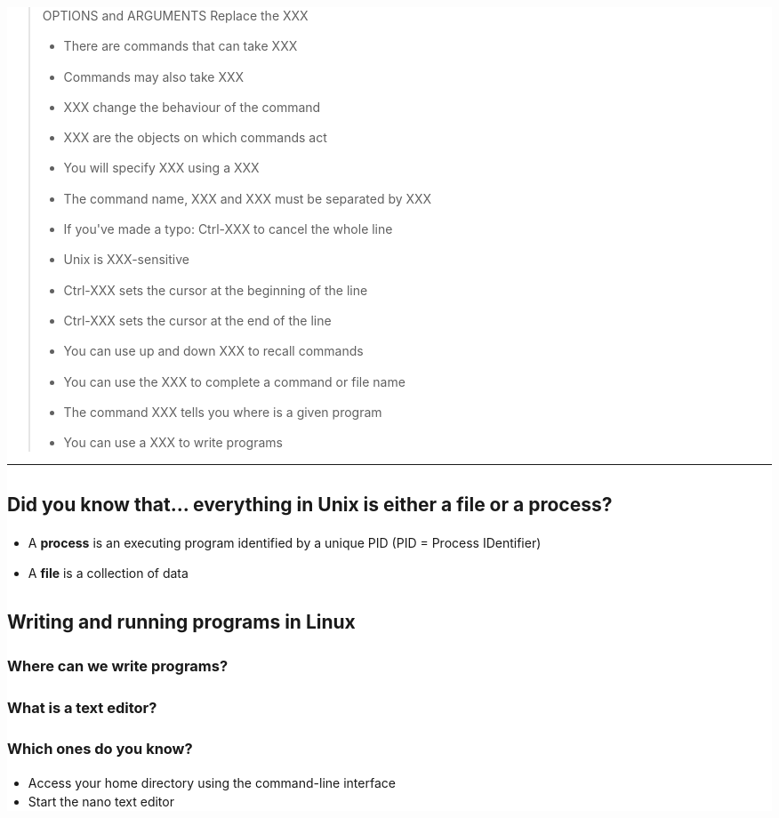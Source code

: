 >OPTIONS and ARGUMENTS
>Replace the XXX
>
>
>- There are commands that can take XXX
>- Commands may also take XXX
>- XXX change the behaviour of the command
>- XXX are the objects on which commands act
>- You will specify XXX using a XXX
>- The command name, XXX and XXX must be separated by
XXX
>
>- If you've made a typo: Ctrl-XXX to cancel the whole line
>- Unix is XXX-sensitive
>- Ctrl-XXX sets the cursor at the beginning of the line
>- Ctrl-XXX sets the cursor at the end of the line
>- You can use up and down XXX to recall commands
>- You can use the XXX to complete a command or file name
>- The command XXX tells you where is a given program
>- You can use a XXX to write programs
>
---


## Did you know that... everything in Unix is either a file or a process?

- A **process** is an executing program identified by a unique PID
(PID = Process IDentifier)

- A **file** is a collection of data


## Writing and running programs in Linux

###  Where can we write programs?
### What is a text editor?
### Which ones do you know?
-   Access your home directory using the command-line interface
-   Start the nano text editor
